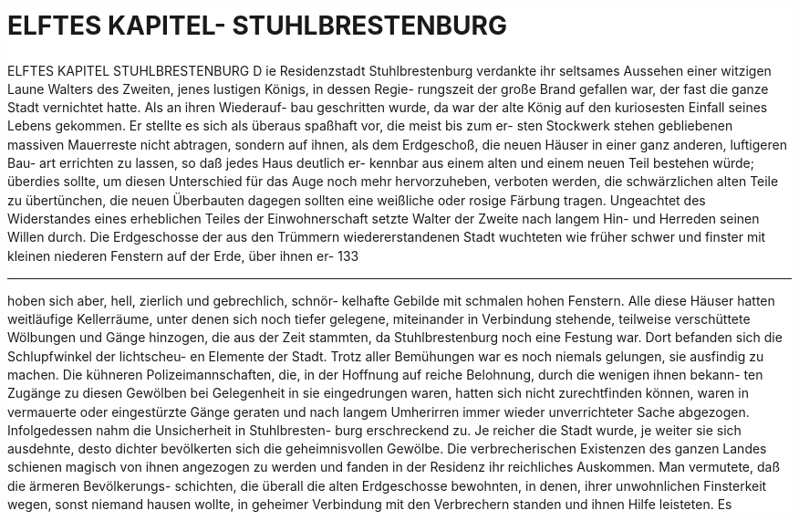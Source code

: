 # ELFTES KAPITEL- STUHLBRESTENBURG



ELFTES KAPITEL
STUHLBRESTENBURG
D
ie Residenzstadt Stuhlbrestenburg verdankte ihr
seltsames Aussehen einer witzigen Laune Walters
des Zweiten, jenes lustigen Königs, in dessen Regie-
rungszeit der große Brand gefallen war, der fast die
ganze Stadt vernichtet hatte. Als an ihren Wiederauf-
bau geschritten wurde, da war der alte König auf den
kuriosesten Einfall seines Lebens gekommen. Er stellte
es sich als überaus spaßhaft vor, die meist bis zum er-
sten Stockwerk stehen gebliebenen massiven Mauerreste
nicht abtragen, sondern auf ihnen, als dem Erdgeschoß,
die neuen Häuser in einer ganz anderen, luftigeren Bau-
art errichten zu lassen, so daß jedes Haus deutlich er-
kennbar aus einem alten und einem neuen Teil bestehen
würde; überdies sollte, um diesen Unterschied für das
Auge noch mehr hervorzuheben, verboten werden, die
schwärzlichen alten Teile zu übertünchen, die neuen
Überbauten dagegen sollten eine weißliche oder rosige
Färbung tragen.
Ungeachtet des Widerstandes eines erheblichen Teiles
der Einwohnerschaft setzte Walter der Zweite nach
langem Hin- und Herreden seinen Willen durch. Die
Erdgeschosse der aus den Trümmern wiedererstandenen
Stadt wuchteten wie früher schwer und finster mit
kleinen niederen Fenstern auf der Erde, über ihnen er-
133

---

hoben sich aber, hell, zierlich und gebrechlich, schnör-
kelhafte Gebilde mit schmalen hohen Fenstern.
Alle diese Häuser hatten weitläufige Kellerräume,
unter denen sich noch tiefer gelegene, miteinander in
Verbindung stehende, teilweise verschüttete Wölbungen
und Gänge hinzogen, die aus der Zeit stammten, da
Stuhlbrestenburg noch eine Festung war.
Dort befanden sich die Schlupfwinkel der lichtscheu-
en Elemente der Stadt. Trotz aller Bemühungen war es
noch niemals gelungen, sie ausfindig zu machen. Die
kühneren Polizeimannschaften, die, in der Hoffnung
auf reiche Belohnung, durch die wenigen ihnen bekann-
ten Zugänge zu diesen Gewölben bei Gelegenheit in sie
eingedrungen waren, hatten sich nicht zurechtfinden
können, waren in vermauerte oder eingestürzte Gänge
geraten und nach langem Umherirren immer wieder
unverrichteter Sache abgezogen.
Infolgedessen nahm die Unsicherheit in Stuhlbresten-
burg erschreckend zu. Je reicher die Stadt wurde, je
weiter sie sich ausdehnte, desto dichter bevölkerten sich
die geheimnisvollen Gewölbe. Die verbrecherischen
Existenzen des ganzen Landes schienen magisch von
ihnen angezogen zu werden und fanden in der Residenz
ihr reichliches Auskommen.
Man vermutete, daß die ärmeren Bevölkerungs-
schichten, die überall die alten Erdgeschosse bewohnten,
in denen, ihrer unwohnlichen Finsterkeit wegen, sonst
niemand hausen wollte, in geheimer Verbindung mit
den Verbrechern standen und ihnen Hilfe leisteten. Es